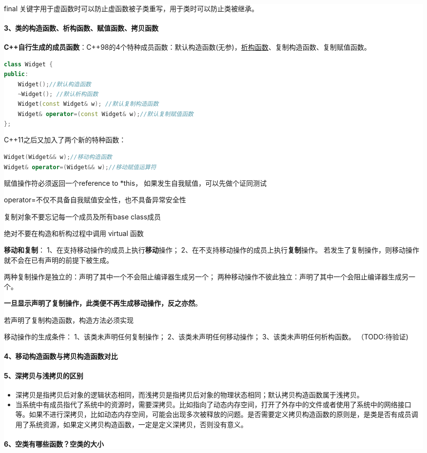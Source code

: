 final 关键字用于虚函数时可以防止虚函数被子类重写，用于类时可以防止类被继承。

#### 3、类的构造函数、析构函数、赋值函数、拷贝函数

**C++自行生成的成员函数**：C++98的4个特种成员函数：默认构造函数(无参)，[析构函数](https://so.csdn.net/so/search?q=析构函数&spm=1001.2101.3001.7020)、复制构造函数、复制赋值函数。

```c++
class Widget {
public:
	Widget();//默认构造函数
	~Widget(); //默认析构函数
	Widget(const Widget& w); //默认复制构造函数
	Widget& operator=(const Widget& w);//默认复制赋值函数
};
```

C++11之后又加入了两个新的特种函数：

```c++
Widget(Widget&& w);//移动构造函数
Widget& operator=(Widget&& w);//移动赋值运算符
```

赋值操作符必须返回一个reference to *this， 如果发生自我赋值，可以先做个证同测试

operator=不仅不具备自我赋值安全性，也不具备异常安全性

复制对象不要忘记每一个成员及所有base class成员

绝对不要在构造和析构过程中调用 virtual 函数

**移动和复制**：
1、在支持移动操作的成员上执行**移动**操作；
2、在不支持移动操作的成员上执行**复制**操作。
若发生了复制操作，则移动操作就不会在已有声明的前提下被生成。

两种复制操作是独立的：声明了其中一个不会阻止编译器生成另一个；
两种移动操作不彼此独立：声明了其中一个会阻止编译器生成另一个。

**一旦显示声明了复制操作，此类便不再生成移动操作，反之亦然**。

若声明了复制构造函数，构造方法必须实现

移动操作的生成条件：
1、该类未声明任何复制操作；
2、该类未声明任何移动操作；
3、该类未声明任何析构函数。 （TODO:待验证)


#### 4、移动构造函数与拷贝构造函数对比

#### 5、深拷贝与浅拷贝的区别

- 深拷贝是指拷贝后对象的逻辑状态相同，而浅拷贝是指拷贝后对象的物理状态相同；默认拷贝构造函数属于浅拷贝。
- 当系统中有成员指代了系统中的资源时，需要深拷贝。比如指向了动态内存空间，打开了外存中的文件或者使用了系统中的网络接口等。如果不进行深拷贝，比如动态内存空间，可能会出现多次被释放的问题。是否需要定义拷贝构造函数的原则是，是类是否有成员调用了系统资源，如果定义拷贝构造函数，一定是定义深拷贝，否则没有意义。

#### 6、空类有哪些函数？空类的大小

